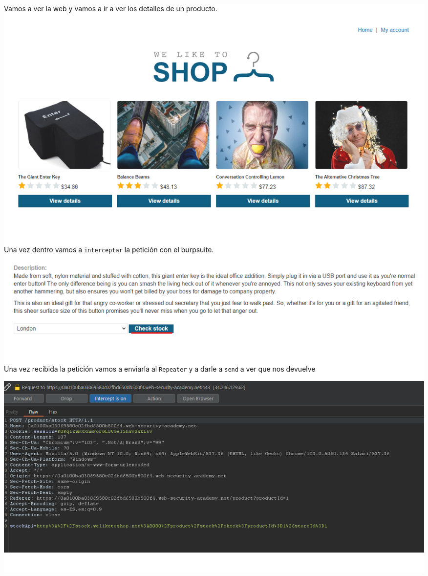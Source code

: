 Vamos a ver la web y vamos a ir a ver los detalles de un producto.

<p align="center">
     <img src="/assets/images/portswigger/ssrf_with_blacklist_based_input_filter/2.png" width="1000">
</p><br>

Una vez dentro vamos a `interceptar` la petición con el burpsuite.

<p align="center">
     <img src="/assets/images/portswigger/ssrf_with_blacklist_based_input_filter/3.png" width="1000">
</p><br>

Una vez recibida la petición vamos a enviarla al `Repeater` y a darle a `send` a ver que nos devuelve

<p align="center">
     <img src="/assets/images/portswigger/ssrf_with_blacklist_based_input_filter/4.png" width="1000">
</p><br>
